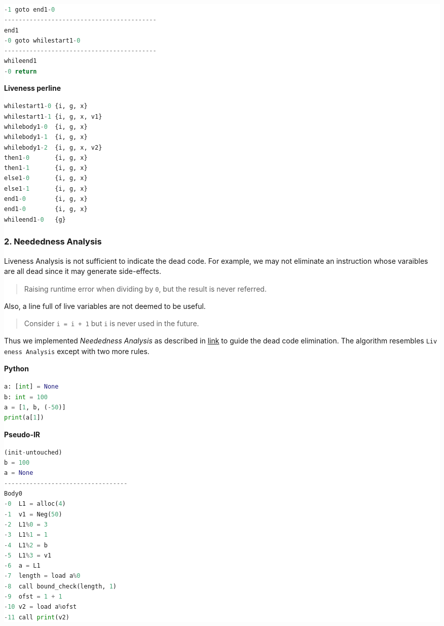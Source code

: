 ```python
-1 goto end1-0
------------------------------------------
end1
-0 goto whilestart1-0
------------------------------------------
whileend1
-0 return
```

**Liveness perline**
```python
whilestart1-0 {i, g, x}
whilestart1-1 {i, g, x, v1}
whilebody1-0  {i, g, x}
whilebody1-1  {i, g, x}
whilebody1-2  {i, g, x, v2}
then1-0       {i, g, x}
then1-1       {i, g, x}
else1-0       {i, g, x}
else1-1       {i, g, x}
end1-0        {i, g, x}
end1-0        {i, g, x}
whileend1-0   {g}

```

### 2. Neededness Analysis
Liveness Analysis is not sufficient to indicate the dead code. For example, we may not eliminate an instruction whose varaibles are all dead since it may generate side-effects.
> Raising runtime error when dividing by `0`, but the result is never referred.

Also, a line full of live variables are not deemed to be useful.
> Consider `i = i + 1` but `i` is never used in the future. 

Thus we implemented *Neededness Analysis* as described in [link](https://www.cs.cmu.edu/~rjsimmon/15411-f15/lec/07-dataflow.pdf) to guide the dead code elimination. The algorithm resembles `Liveness Analysis` except with two more rules.

**Python**
```python
a: [int] = None
b: int = 100
a = [1, b, (-50)]
print(a[1])
```

**Pseudo-IR**
```python
(init-untouched) 
b = 100
a = None
----------------------------------
Body0
-0  L1 = alloc(4)
-1  v1 = Neg(50)
-2  L1%0 = 3
-3  L1%1 = 1
-4  L1%2 = b
-5  L1%3 = v1
-6  a = L1
-7  length = load a%0
-8  call bound_check(length, 1)
-9  ofst = 1 + 1
-10 v2 = load a%ofst
-11 call print(v2)
```
